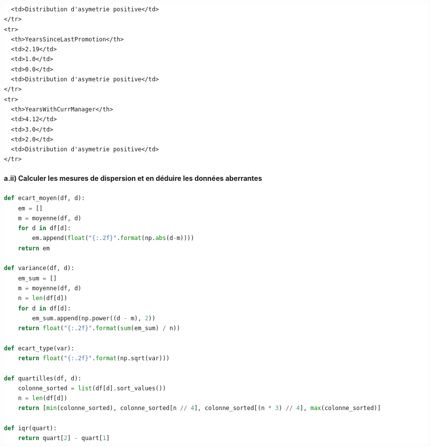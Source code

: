       <td>Distribution d'asymetrie positive</td>
    </tr>
    <tr>
      <th>YearsSinceLastPromotion</th>
      <td>2.19</td>
      <td>1.0</td>
      <td>0.0</td>
      <td>Distribution d'asymetrie positive</td>
    </tr>
    <tr>
      <th>YearsWithCurrManager</th>
      <td>4.12</td>
      <td>3.0</td>
      <td>2.0</td>
      <td>Distribution d'asymetrie positive</td>
    </tr>
  </tbody>
</table>
</div>



#### a.ii) Calculer les mesures de dispersion et en déduire les données aberrantes


```python
def ecart_moyen(df, d):
    em = []
    m = moyenne(df, d)
    for d in df[d]:
        em.append(float("{:.2f}".format(np.abs(d-m))))
    return em

def variance(df, d):
    em_sum = []
    m = moyenne(df, d)
    n = len(df[d])
    for d in df[d]:
        em_sum.append(np.power((d - m), 2))
    return float("{:.2f}".format(sum(em_sum) / n))

def ecart_type(var):
    return float("{:.2f}".format(np.sqrt(var)))

def quartilles(df, d):
    colonne_sorted = list(df[d].sort_values())
    n = len(df[d])
    return [min(colonne_sorted), colonne_sorted[n // 4], colonne_sorted[(n * 3) // 4], max(colonne_sorted)]

def iqr(quart):
    return quart[2] - quart[1] 

```
